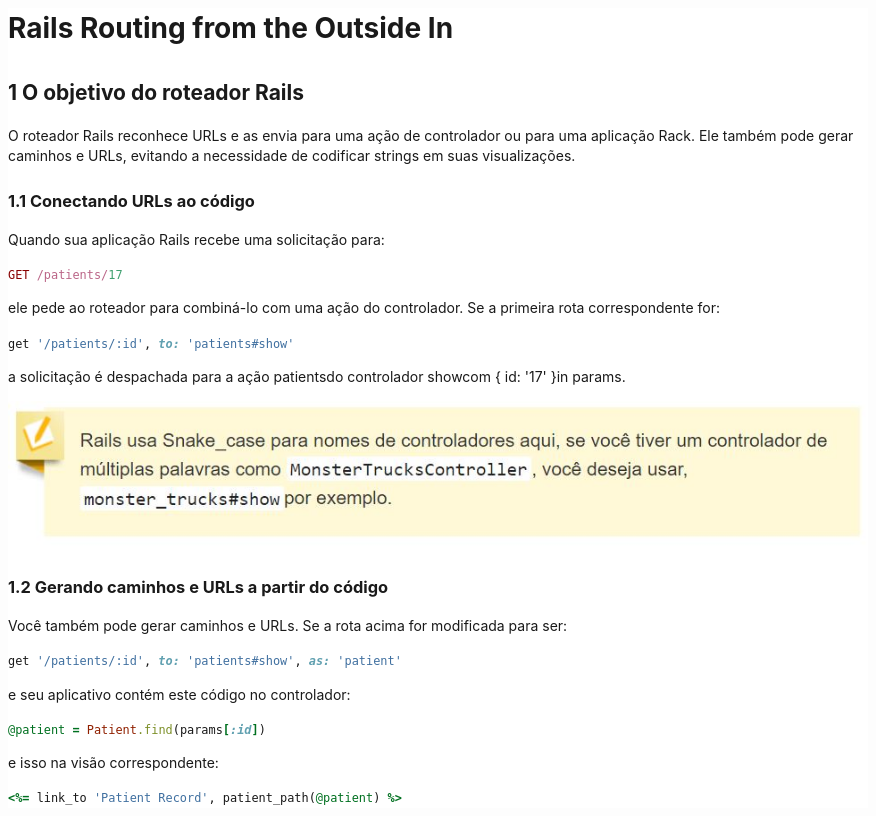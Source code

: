 # Rails Routing from the Outside In


## 1 O objetivo do roteador Rails

O roteador Rails reconhece URLs e as envia para uma ação de controlador ou para uma aplicação Rack. Ele também pode gerar caminhos e URLs, evitando a necessidade de codificar strings em suas visualizações.

### 1.1 Conectando URLs ao código

Quando sua aplicação Rails recebe uma solicitação para:

```rb
GET /patients/17
```

ele pede ao roteador para combiná-lo com uma ação do controlador. Se a primeira rota correspondente for:

```rb
get '/patients/:id', to: 'patients#show'
```

a solicitação é despachada para a ação patientsdo controlador showcom { id: '17' }in params.

![rails routing](/imagens/rails_routing1.JPG)


### 1.2 Gerando caminhos e URLs a partir do código

Você também pode gerar caminhos e URLs. Se a rota acima for modificada para ser:

```rb
get '/patients/:id', to: 'patients#show', as: 'patient'
```

e seu aplicativo contém este código no controlador:

```rb
@patient = Patient.find(params[:id])
```

e isso na visão correspondente:

```rb
<%= link_to 'Patient Record', patient_path(@patient) %>
```
